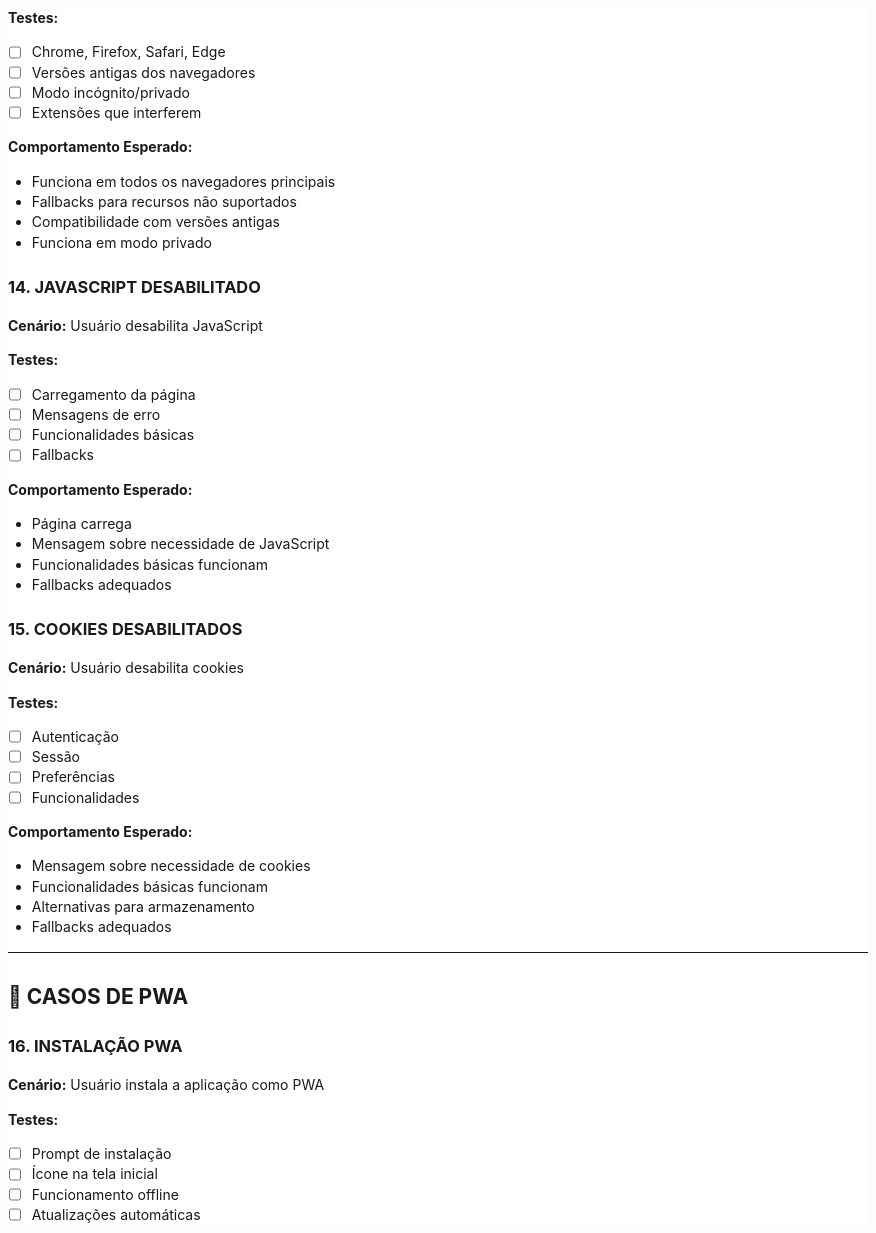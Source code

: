 **Testes:**
- [ ] Chrome, Firefox, Safari, Edge
- [ ] Versões antigas dos navegadores
- [ ] Modo incógnito/privado
- [ ] Extensões que interferem

**Comportamento Esperado:**
- Funciona em todos os navegadores principais
- Fallbacks para recursos não suportados
- Compatibilidade com versões antigas
- Funciona em modo privado

### 14. JAVASCRIPT DESABILITADO
**Cenário:** Usuário desabilita JavaScript

**Testes:**
- [ ] Carregamento da página
- [ ] Mensagens de erro
- [ ] Funcionalidades básicas
- [ ] Fallbacks

**Comportamento Esperado:**
- Página carrega
- Mensagem sobre necessidade de JavaScript
- Funcionalidades básicas funcionam
- Fallbacks adequados

### 15. COOKIES DESABILITADOS
**Cenário:** Usuário desabilita cookies

**Testes:**
- [ ] Autenticação
- [ ] Sessão
- [ ] Preferências
- [ ] Funcionalidades

**Comportamento Esperado:**
- Mensagem sobre necessidade de cookies
- Funcionalidades básicas funcionam
- Alternativas para armazenamento
- Fallbacks adequados

---

## 📱 CASOS DE PWA

### 16. INSTALAÇÃO PWA
**Cenário:** Usuário instala a aplicação como PWA

**Testes:**
- [ ] Prompt de instalação
- [ ] Ícone na tela inicial
- [ ] Funcionamento offline
- [ ] Atualizações automáticas
